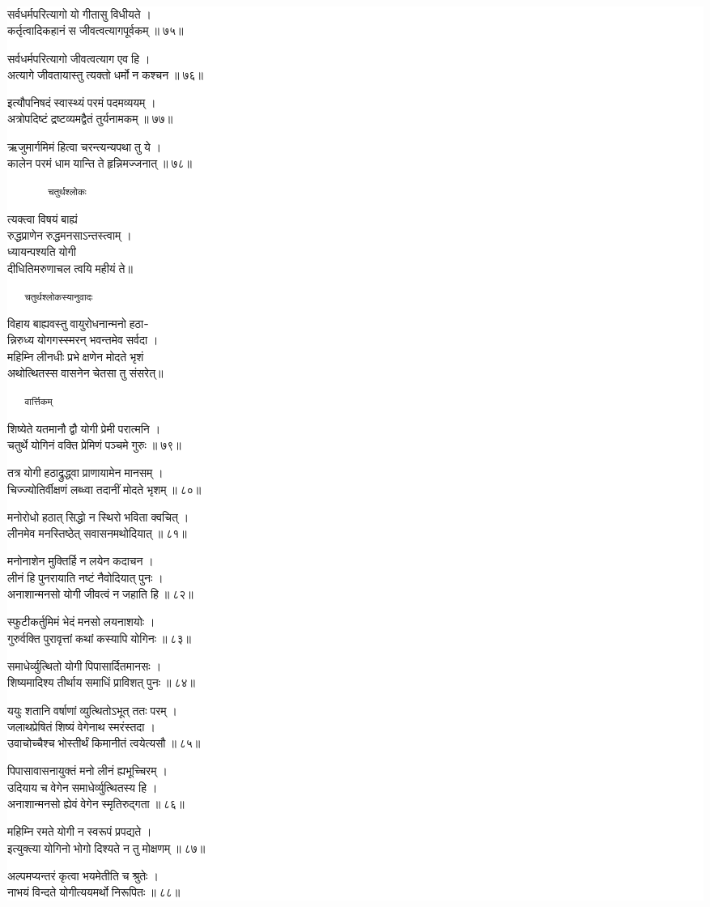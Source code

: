 सर्वधर्मपरित्यागो यो गीतासु विधीयते ।  
कर्तृत्वादिकहानं स जीवत्वत्यागपूर्वकम् ॥ ७५॥  
  
सर्वधर्मपरित्यागो जीवत्वत्याग एव हि ।  
अत्यागे जीवतायास्तु त्यक्तो धर्मो न कश्चन ॥ ७६॥  
  
इत्यौपनिषदं स्वास्थ्यं परमं पदमव्ययम् ।  
अत्रोपदिष्टं द्रष्टव्यमद्वैतं तुर्यनामकम् ॥ ७७॥  
  
ऋजुमार्गमिमं हित्वा चरन्त्यन्यपथा तु ये ।  
कालेन परमं धाम यान्ति ते हृन्निमज्जनात् ॥ ७८॥  
  
  
  
           चतुर्थश्लोकः  
त्यक्त्वा विषयं बाह्यं  
       रुद्धप्राणेन रुद्धमनसाऽन्तस्त्वाम् ।  
ध्यायन्पश्यति योगी  
       दीधितिमरुणाचल त्वयि महीयं ते॥  
  
       चतुर्थश्लोकस्यानुवादः  
विहाय बाह्यवस्तु वायुरोधनान्मनो हठा-  
न्निरुध्य योगगस्स्मरन् भवन्तमेव सर्वदा ।  
महिम्नि लीनधीः प्रभे क्षणेन मोदते भृशं  
अथोत्थितस्स वासनेन चेतसा तु संसरेत्॥  
  
       वार्त्तिकम्  
शिष्येते यतमानौ द्वौ योगी प्रेमी परात्मनि ।  
चतुर्थे योगिनं वक्ति प्रेमिणं पञ्चमे गुरुः ॥ ७९॥  
  
तत्र योगी हठाद्रुद्ध्वा प्राणायामेन मानसम् ।  
चिज्ज्योतिर्वीक्षणं लब्ध्वा तदानीं मोदते भृशम् ॥ ८०॥  
  
मनोरोधो हठात् सिद्धो न स्थिरो भविता क्वचित् ।  
लीनमेव मनस्तिष्ठेत् सवासनमथोदियात् ॥ ८१॥  
  
मनोनाशेन मुक्तिर्हि न लयेन कदाचन ।  
लीनं हि पुनरायाति नष्टं नैवोदियात् पुनः ।  
अनाशान्मनसो योगी जीवत्वं न जहाति हि ॥ ८२॥  
  
स्फुटीकर्तुमिमं भेदं मनसो लयनाशयोः ।  
गुरुर्वक्ति पुरावृत्तां कथां कस्यापि योगिनः ॥ ८३॥  
  
समाधेर्व्युत्थितो योगी पिपासार्दितमानसः ।  
शिष्यमादिश्य तीर्थाय समाधिं प्राविशत् पुनः ॥ ८४॥  
  
ययुः शतानि वर्षाणां व्युत्थितोऽभूत् ततः परम् ।  
जलाथप्रेषितं शिष्यं वेगेनाथ स्मरंस्तदा ।  
उवाचोच्चैश्च भोस्तीर्थं किमानीतं त्वयेत्यसौ ॥ ८५॥  
  
पिपासावासनायुक्तं मनो लीनं ह्यभूच्चिरम् ।  
उदियाय च वेगेन समाधेर्व्युत्थितस्य हि ।  
अनाशान्मनसो ह्येवं वेगेन स्मृतिरुद्गता ॥ ८६॥  
  
महिम्नि रमते योगी न स्वरूपं प्रपद्यते ।  
इत्युक्त्या योगिनो भोगो दिश्यते न तु मोक्षणम् ॥ ८७॥  
  
अल्पमप्यन्तरं कृत्वा भयमेतीति च श्रुतेः ।  
नाभयं विन्दते योगीत्ययमर्थो निरूपितः ॥ ८८॥  
  